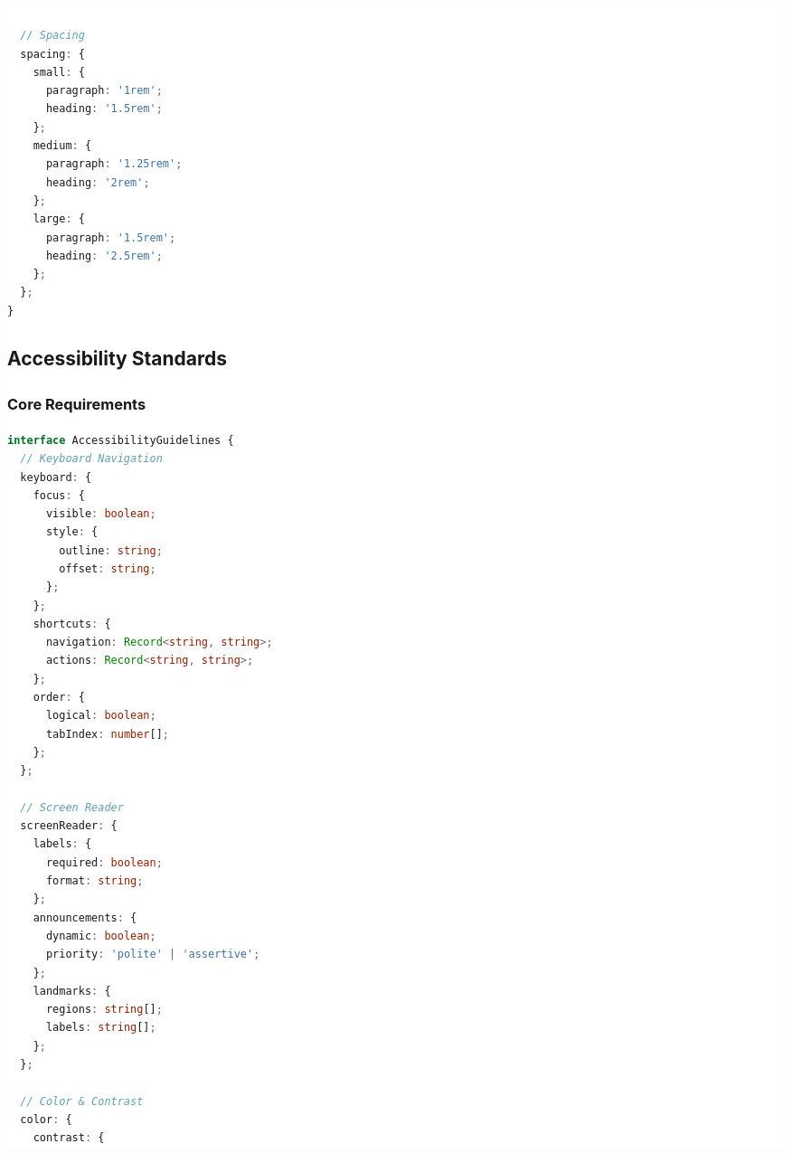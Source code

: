 ```typescript

  // Spacing
  spacing: {
    small: {
      paragraph: '1rem';
      heading: '1.5rem';
    };
    medium: {
      paragraph: '1.25rem';
      heading: '2rem';
    };
    large: {
      paragraph: '1.5rem';
      heading: '2.5rem';
    };
  };
}
```

## Accessibility Standards

### Core Requirements
```typescript
interface AccessibilityGuidelines {
  // Keyboard Navigation
  keyboard: {
    focus: {
      visible: boolean;
      style: {
        outline: string;
        offset: string;
      };
    };
    shortcuts: {
      navigation: Record<string, string>;
      actions: Record<string, string>;
    };
    order: {
      logical: boolean;
      tabIndex: number[];
    };
  };

  // Screen Reader
  screenReader: {
    labels: {
      required: boolean;
      format: string;
    };
    announcements: {
      dynamic: boolean;
      priority: 'polite' | 'assertive';
    };
    landmarks: {
      regions: string[];
      labels: string[];
    };
  };

  // Color & Contrast
  color: {
    contrast: {
```